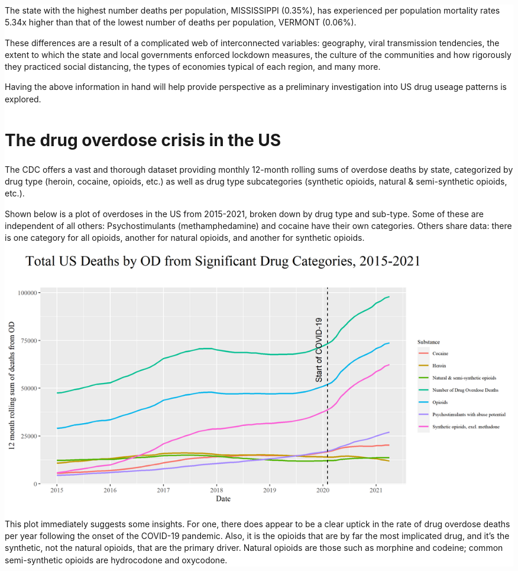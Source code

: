 The state with the highest number deaths per population, MISSISSIPPI
(0.35%), has experienced per population mortality rates 5.34x higher
than that of the lowest number of deaths per population, VERMONT
(0.06%).

These differences are a result of a complicated web of interconnected
variables: geography, viral transmission tendencies, the extent to which
the state and local governments enforced lockdown measures, the culture
of the communities and how rigorously they practiced social distancing,
the types of economies typical of each region, and many more.

Having the above information in hand will help provide perspective as a
preliminary investigation into US drug useage patterns is explored.

# The drug overdose crisis in the US

The CDC offers a vast and thorough dataset providing monthly 12-month
rolling sums of overdose deaths by state, categorized by drug type
(heroin, cocaine, opioids, etc.) as well as drug type subcategories
(synthetic opioids, natural & semi-synthetic opioids, etc.).

Shown below is a plot of overdoses in the US from 2015-2021, broken down
by drug type and sub-type. Some of these are independent of all others:
Psychostimulants (methamphedamine) and cocaine have their own
categories. Others share data: there is one category for all opioids,
another for natural opioids, and another for synthetic opioids.

![](data/ODplot0.png)

This plot immediately suggests some insights. For one, there does appear
to be a clear uptick in the rate of drug overdose deaths per year
following the onset of the COVID-19 pandemic. Also, it is the opioids
that are by far the most implicated drug, and it’s the synthetic, not
the natural opioids, that are the primary driver. Natural opioids are
those such as morphine and codeine; common semi-synthetic opioids are
hydrocodone and oxycodone.
